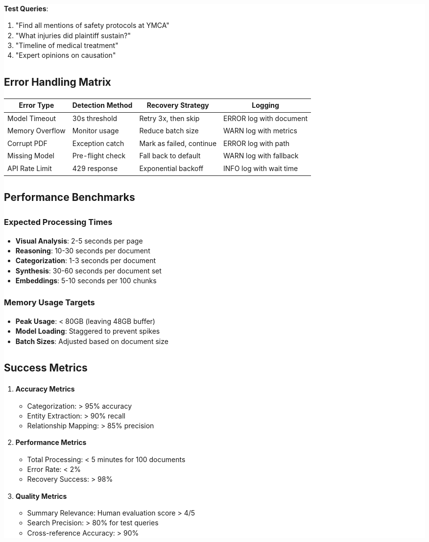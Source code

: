 **Test Queries**:
1. "Find all mentions of safety protocols at YMCA"
2. "What injuries did plaintiff sustain?"
3. "Timeline of medical treatment"
4. "Expert opinions on causation"

## Error Handling Matrix

| Error Type | Detection Method | Recovery Strategy | Logging |
|------------|-----------------|-------------------|---------|
| Model Timeout | 30s threshold | Retry 3x, then skip | ERROR log with document |
| Memory Overflow | Monitor usage | Reduce batch size | WARN log with metrics |
| Corrupt PDF | Exception catch | Mark as failed, continue | ERROR log with path |
| Missing Model | Pre-flight check | Fall back to default | WARN log with fallback |
| API Rate Limit | 429 response | Exponential backoff | INFO log with wait time |

## Performance Benchmarks

### Expected Processing Times
- **Visual Analysis**: 2-5 seconds per page
- **Reasoning**: 10-30 seconds per document
- **Categorization**: 1-3 seconds per document
- **Synthesis**: 30-60 seconds per document set
- **Embeddings**: 5-10 seconds per 100 chunks

### Memory Usage Targets
- **Peak Usage**: < 80GB (leaving 48GB buffer)
- **Model Loading**: Staggered to prevent spikes
- **Batch Sizes**: Adjusted based on document size

## Success Metrics

1. **Accuracy Metrics**
   - Categorization: > 95% accuracy
   - Entity Extraction: > 90% recall
   - Relationship Mapping: > 85% precision

2. **Performance Metrics**
   - Total Processing: < 5 minutes for 100 documents
   - Error Rate: < 2%
   - Recovery Success: > 98%

3. **Quality Metrics**
   - Summary Relevance: Human evaluation score > 4/5
   - Search Precision: > 80% for test queries
   - Cross-reference Accuracy: > 90%
